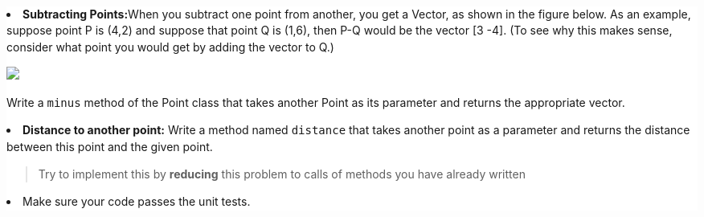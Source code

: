 <P><LI><b>Subtracting Points:</b>When you subtract one point from
another, you get a Vector, as shown in the figure below.  As an
example, suppose point P is (4,2) and suppose that point Q is (1,6),
then P-Q would be the vector [3 -4].
(To see why this makes sense, consider what point you would get by adding the vector to Q.)
<P>
<IMG SRC="Lab/Description/subtracting-points.jpg">
<P>
Write a <tt>minus</tt> method of the Point class that takes another Point as its parameter and returns the appropriate vector.

<P><LI><b>Distance to another point:</b> Write a method 
named <KBD>distance</KBD> that takes another point as a parameter and returns the distance between this point and the given point.
<BLOCKQUOTE>Try to implement this by <B>reducing</B> this problem to calls of
methods you have already written</BLOCKQUOTE>
<P><LI>Make sure your code passes the unit tests.
</OL>

